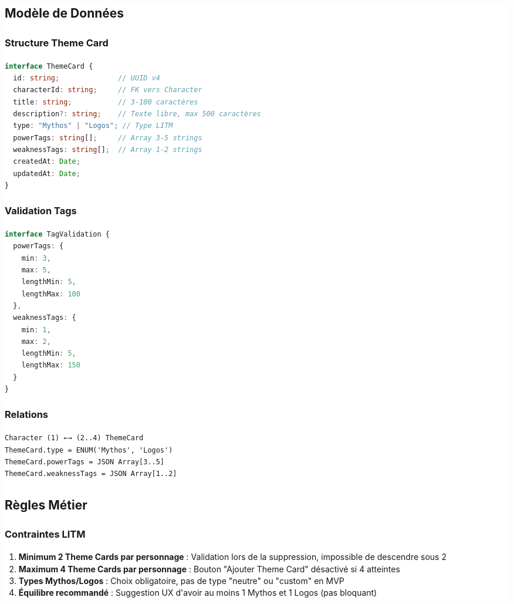 ## Modèle de Données

### Structure Theme Card
```typescript
interface ThemeCard {
  id: string;              // UUID v4
  characterId: string;     // FK vers Character
  title: string;           // 3-100 caractères
  description?: string;    // Texte libre, max 500 caractères
  type: "Mythos" | "Logos"; // Type LITM
  powerTags: string[];     // Array 3-5 strings
  weaknessTags: string[];  // Array 1-2 strings
  createdAt: Date;
  updatedAt: Date;
}
```

### Validation Tags
```typescript
interface TagValidation {
  powerTags: {
    min: 3,
    max: 5,
    lengthMin: 5,
    lengthMax: 100
  },
  weaknessTags: {
    min: 1,
    max: 2,
    lengthMin: 5,
    lengthMax: 150
  }
}
```

### Relations
```
Character (1) ←→ (2..4) ThemeCard
ThemeCard.type = ENUM('Mythos', 'Logos')
ThemeCard.powerTags = JSON Array[3..5]
ThemeCard.weaknessTags = JSON Array[1..2]
```

## Règles Métier

### Contraintes LITM
1. **Minimum 2 Theme Cards par personnage** : Validation lors de la suppression, impossible de descendre sous 2
2. **Maximum 4 Theme Cards par personnage** : Bouton "Ajouter Theme Card" désactivé si 4 atteintes
3. **Types Mythos/Logos** : Choix obligatoire, pas de type "neutre" ou "custom" en MVP
4. **Équilibre recommandé** : Suggestion UX d'avoir au moins 1 Mythos et 1 Logos (pas bloquant)
